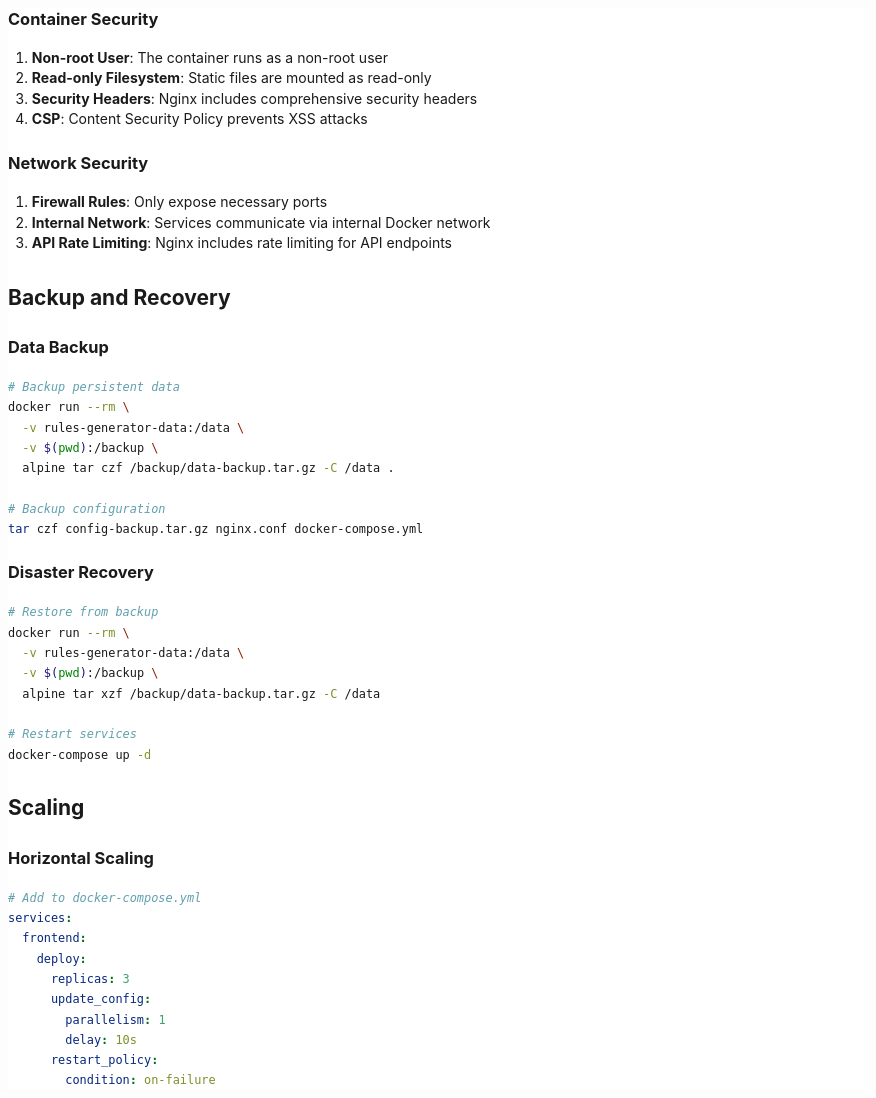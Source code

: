 ### Container Security

1. **Non-root User**: The container runs as a non-root user
2. **Read-only Filesystem**: Static files are mounted as read-only
3. **Security Headers**: Nginx includes comprehensive security headers
4. **CSP**: Content Security Policy prevents XSS attacks

### Network Security

1. **Firewall Rules**: Only expose necessary ports
2. **Internal Network**: Services communicate via internal Docker network
3. **API Rate Limiting**: Nginx includes rate limiting for API endpoints

## Backup and Recovery

### Data Backup

```bash
# Backup persistent data
docker run --rm \
  -v rules-generator-data:/data \
  -v $(pwd):/backup \
  alpine tar czf /backup/data-backup.tar.gz -C /data .

# Backup configuration
tar czf config-backup.tar.gz nginx.conf docker-compose.yml
```

### Disaster Recovery

```bash
# Restore from backup
docker run --rm \
  -v rules-generator-data:/data \
  -v $(pwd):/backup \
  alpine tar xzf /backup/data-backup.tar.gz -C /data

# Restart services
docker-compose up -d
```

## Scaling

### Horizontal Scaling

```yaml
# Add to docker-compose.yml
services:
  frontend:
    deploy:
      replicas: 3
      update_config:
        parallelism: 1
        delay: 10s
      restart_policy:
        condition: on-failure
```
